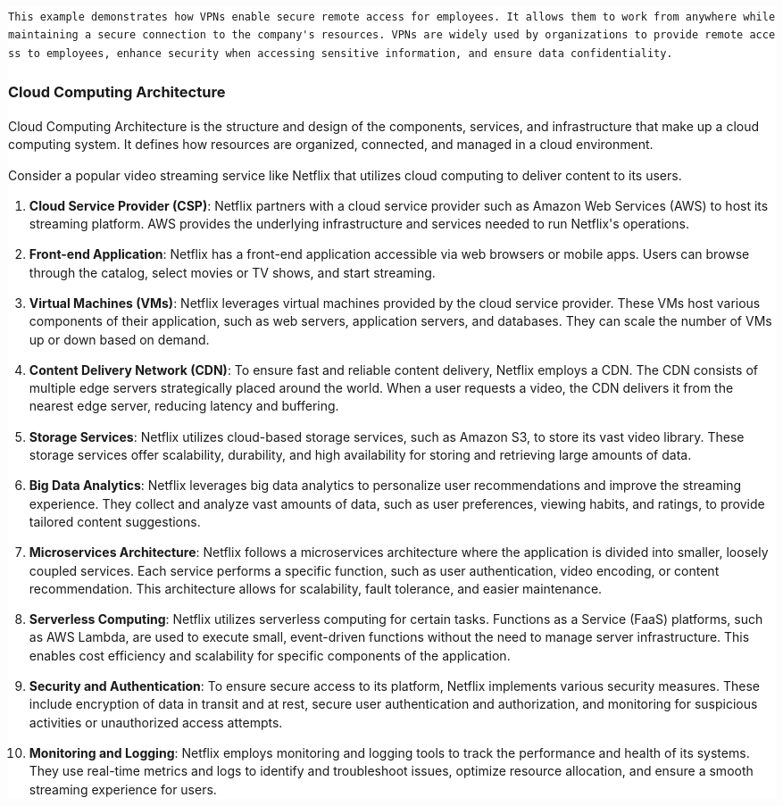     This example demonstrates how VPNs enable secure remote access for employees. It allows them to work from anywhere while maintaining a secure connection to the company's resources. VPNs are widely used by organizations to provide remote access to employees, enhance security when accessing sensitive information, and ensure data confidentiality.
    

### Cloud Computing Architecture

Cloud Computing Architecture is the structure and design of the components, services, and infrastructure that make up a cloud computing system. It defines how resources are organized, connected, and managed in a cloud environment.

Consider a popular video streaming service like Netflix that utilizes cloud computing to deliver content to its users.

1. **Cloud Service Provider (CSP)**: Netflix partners with a cloud service provider such as Amazon Web Services (AWS) to host its streaming platform. AWS provides the underlying infrastructure and services needed to run Netflix's operations.
    
2. **Front-end Application**: Netflix has a front-end application accessible via web browsers or mobile apps. Users can browse through the catalog, select movies or TV shows, and start streaming.
    
3. **Virtual Machines (VMs)**: Netflix leverages virtual machines provided by the cloud service provider. These VMs host various components of their application, such as web servers, application servers, and databases. They can scale the number of VMs up or down based on demand.
    
4. **Content Delivery Network (CDN)**: To ensure fast and reliable content delivery, Netflix employs a CDN. The CDN consists of multiple edge servers strategically placed around the world. When a user requests a video, the CDN delivers it from the nearest edge server, reducing latency and buffering.
    
5. **Storage Services**: Netflix utilizes cloud-based storage services, such as Amazon S3, to store its vast video library. These storage services offer scalability, durability, and high availability for storing and retrieving large amounts of data.
    
6. **Big Data Analytics**: Netflix leverages big data analytics to personalize user recommendations and improve the streaming experience. They collect and analyze vast amounts of data, such as user preferences, viewing habits, and ratings, to provide tailored content suggestions.
    
7. **Microservices Architecture**: Netflix follows a microservices architecture where the application is divided into smaller, loosely coupled services. Each service performs a specific function, such as user authentication, video encoding, or content recommendation. This architecture allows for scalability, fault tolerance, and easier maintenance.
    
8. **Serverless Computing**: Netflix utilizes serverless computing for certain tasks. Functions as a Service (FaaS) platforms, such as AWS Lambda, are used to execute small, event-driven functions without the need to manage server infrastructure. This enables cost efficiency and scalability for specific components of the application.
    
9. **Security and Authentication**: To ensure secure access to its platform, Netflix implements various security measures. These include encryption of data in transit and at rest, secure user authentication and authorization, and monitoring for suspicious activities or unauthorized access attempts.
    
10. **Monitoring and Logging**: Netflix employs monitoring and logging tools to track the performance and health of its systems. They use real-time metrics and logs to identify and troubleshoot issues, optimize resource allocation, and ensure a smooth streaming experience for users.
    